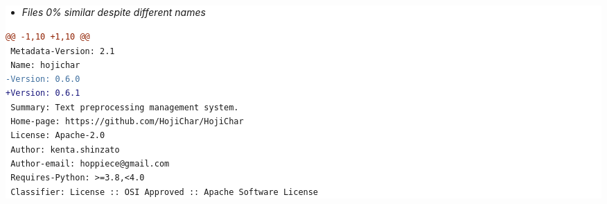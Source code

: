  * *Files 0% similar despite different names*

```diff
@@ -1,10 +1,10 @@
 Metadata-Version: 2.1
 Name: hojichar
-Version: 0.6.0
+Version: 0.6.1
 Summary: Text preprocessing management system.
 Home-page: https://github.com/HojiChar/HojiChar
 License: Apache-2.0
 Author: kenta.shinzato
 Author-email: hoppiece@gmail.com
 Requires-Python: >=3.8,<4.0
 Classifier: License :: OSI Approved :: Apache Software License
```

